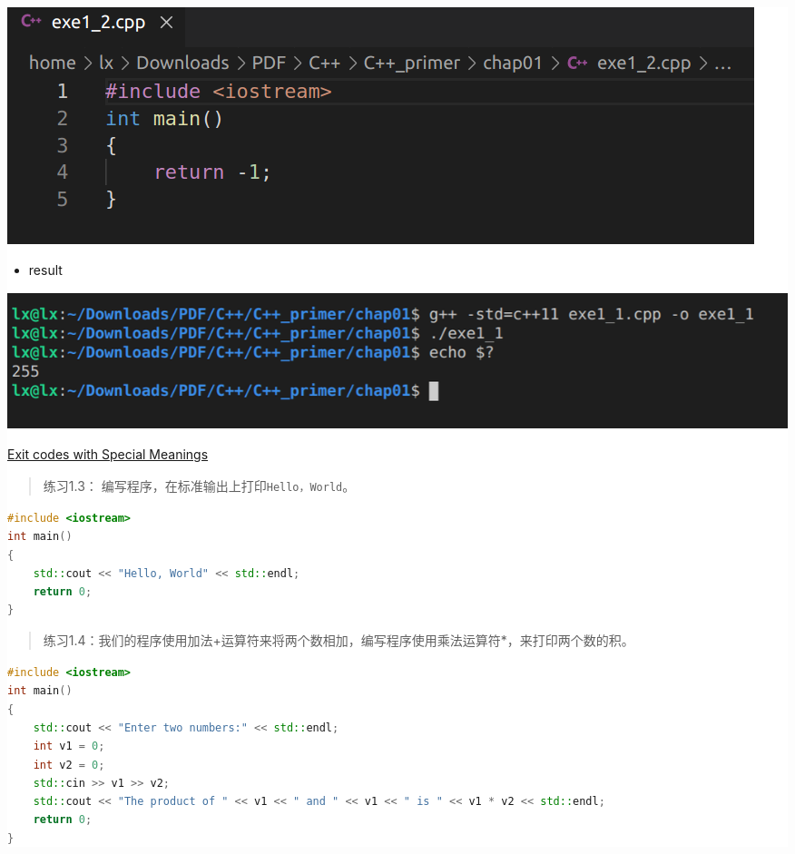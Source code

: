 ![exe2_1](images/exe2_1.png)

- result

![exe1_2_2](images/exe2_2.png)

[Exit codes with Special Meanings](http://www.tldp.org/LDP/abs/html/exitcodes.html)

> 练习1.3： 编写程序，在标准输出上打印`Hello，World`。

```C++
#include <iostream>
int main()
{
    std::cout << "Hello, World" << std::endl;
    return 0;
}
```

> 练习1.4：我们的程序使用加法+运算符来将两个数相加，编写程序使用乘法运算符*，来打印两个数的积。

```C++
#include <iostream>
int main()
{
    std::cout << "Enter two numbers:" << std::endl;
    int v1 = 0;
    int v2 = 0;
    std::cin >> v1 >> v2;
    std::cout << "The product of " << v1 << " and " << v1 << " is " << v1 * v2 << std::endl;
    return 0;
}
```
